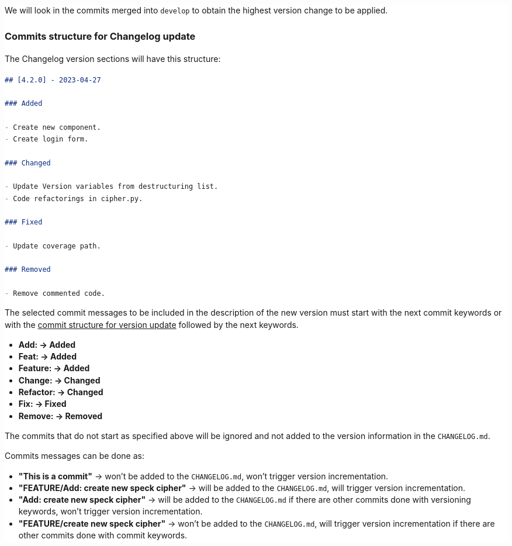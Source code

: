 We will look in the commits merged into `develop` to obtain the highest version change to be applied.

### Commits structure for Changelog update
The Changelog version sections will have this structure:
```markdown
## [4.2.0] - 2023-04-27

### Added

- Create new component.
- Create login form.

### Changed

- Update Version variables from destructuring list.
- Code refactorings in cipher.py.

### Fixed

- Update coverage path.

### Removed

- Remove commented code.
```

The selected commit messages to be included in the description of the new version must start with the next commit 
keywords or with the [commit structure for version update](#commits-structure-for-version-update) followed by the next 
keywords.

- **Add: → Added**
- **Feat: → Added**
- **Feature: → Added**
- **Change: → Changed**
- **Refactor: → Changed**
- **Fix: → Fixed**
- **Remove: → Removed**

The commits that do not start as specified above will be ignored and not added to the version information in the 
`CHANGELOG.md`. 

Commits messages can be done as:
- **"This is a commit"** → won’t be added to the `CHANGELOG.md`, won’t trigger version incrementation.
- **"FEATURE/Add: create new speck cipher"** → will be added to the `CHANGELOG.md`, will trigger version incrementation.
- **"Add: create new speck cipher"** → will be added to the `CHANGELOG.md` if there are other commits done with 
versioning keywords, won’t trigger version incrementation.
- **"FEATURE/create new speck cipher"** → won’t be added to the `CHANGELOG.md`, will trigger version incrementation if 
there are other commits done with commit keywords.
